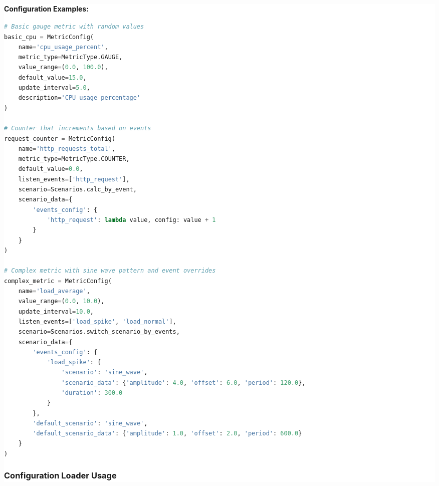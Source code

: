 ```python
```

**Configuration Examples:**

```python
# Basic gauge metric with random values
basic_cpu = MetricConfig(
    name='cpu_usage_percent',
    metric_type=MetricType.GAUGE,
    value_range=(0.0, 100.0),
    default_value=15.0,
    update_interval=5.0,
    description='CPU usage percentage'
)

# Counter that increments based on events
request_counter = MetricConfig(
    name='http_requests_total', 
    metric_type=MetricType.COUNTER,
    default_value=0.0,
    listen_events=['http_request'],
    scenario=Scenarios.calc_by_event,
    scenario_data={
        'events_config': {
            'http_request': lambda value, config: value + 1
        }
    }
)

# Complex metric with sine wave pattern and event overrides
complex_metric = MetricConfig(
    name='load_average',
    value_range=(0.0, 10.0),
    update_interval=10.0,
    listen_events=['load_spike', 'load_normal'],
    scenario=Scenarios.switch_scenario_by_events,
    scenario_data={
        'events_config': {
            'load_spike': {
                'scenario': 'sine_wave',
                'scenario_data': {'amplitude': 4.0, 'offset': 6.0, 'period': 120.0},
                'duration': 300.0
            }
        },
        'default_scenario': 'sine_wave', 
        'default_scenario_data': {'amplitude': 1.0, 'offset': 2.0, 'period': 600.0}
    }
)
```

### Configuration Loader Usage
